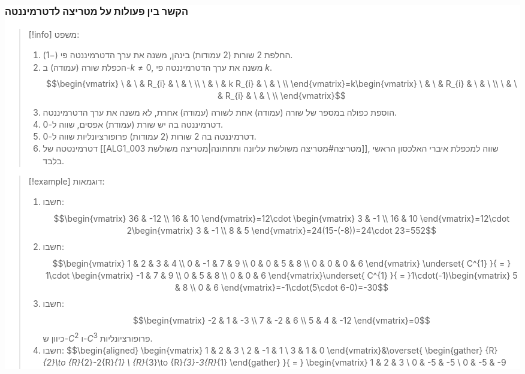 ### הקשר בין פעולות על מטריצה לדטרמיננטה
>[!info] משפט:
> 1. החלפת 2 שורות (2 עמודות) בינהן, משנה את ערך הדטרמיננטה פי $(-1)$.
> 2. הכפלת שורה (עמודה) ב-$k\ne 0$, משנה את ערך הדטרמיננטה פי $k$.
> 	$$\begin{vmatrix}
> 	\ & \ & R_{i} & \ & \ \\
> 	\ & \ & k R_{i} & \ & \ \\
> 	\end{vmatrix}=k\begin{vmatrix}
> 	\ & \ & R_{i} & \ & \ \\
> 	\ & \ & R_{i} & \ & \ \\
> 	\end{vmatrix}$$
> 4. הוספת כפולה במספר של שורה (עמודה) אחת לשורה (עמודה) אחרת, לא משנה את ערך הדטרמיננטה.
> 5. דטרמיננטה בה יש שורת (עמודת) אפסים, שווה ל-$0$.
> 6. דטרמיננטה בה 2 שורות (2 עמודות) פרופורציונליות שווה ל-$0$.
> 7. דטרמינטטה של [[ALG1_003 מטריצה#מטריצה משולשת עליונה ותחתונה|מטריצה משולשת]], שווה למכפלת איברי האלכסון הראשי בלבד.

>[!example] דוגמאות:
> 1. חשבו:
> $$\begin{vmatrix}
> 36 & -12 \\
> 16 & 10
> \end{vmatrix}=12\cdot \begin{vmatrix}
> 3 & -1 \\
> 16 & 10
> \end{vmatrix}=12\cdot 2\begin{vmatrix}
> 3 & -1 \\
> 8 & 5
> \end{vmatrix}=24(15-(-8))=24\cdot 23=552$$
> 2. חשבו:
> 	$$\begin{vmatrix}
> 1 & 2 & 3 & 4 \\
> 0 & -1 & 7 & 9 \\
> 0 & 0 & 5 & 8 \\
> 0 & 0 & 0 & 6
> \end{vmatrix} \underset{ C^{1} }{ = }  1\cdot \begin{vmatrix}
> -1 & 7 & 9 \\
> 0 & 5 & 8 \\
> 0 & 0 & 6
> \end{vmatrix}\underset{ C^{1} }{ = }1\cdot(-1)\begin{vmatrix}
> 5 & 8 \\
> 0 & 6
> \end{vmatrix}=-1\cdot(5\cdot 6-0)=-30$$
> 3. חשבו:
> 	$$\begin{vmatrix}
> -2 & 1 & -3 \\
> 7 & -2 & 6 \\
> 5 & 4 & -12
> \end{vmatrix}=0$$
> 	כיוון ש-$C^{2}$ ו-${C}^{3}$ פרופורציונליות.
> 4. חשבו:
> 	$$\begin{aligned}
\begin{vmatrix}
1 & 2 & 3 \\
2 & -1 & 1 \\
3 & 1 & 0
\end{vmatrix}&\overset{ \begin{gather}
{R}_{2}\to {R}_{2}-2{R}_{1}  \\
{R}_{3}\to {R}_{3}-3{R}_{1}
\end{gather} }{ = } \begin{vmatrix}
1 & 2 & 3 \\
0 & -5 & -5 \\
0 & -5 & -9